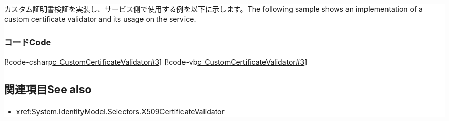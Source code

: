  <span data-ttu-id="f3132-147">カスタム証明書検証を実装し、サービス側で使用する例を以下に示します。</span><span class="sxs-lookup"><span data-stu-id="f3132-147">The following sample shows an implementation of a custom certificate validator and its usage on the service.</span></span>  
  
### <a name="code"></a><span data-ttu-id="f3132-148">コード</span><span class="sxs-lookup"><span data-stu-id="f3132-148">Code</span></span>  

 [!code-csharp[c_CustomCertificateValidator#3](../../../../samples/snippets/csharp/VS_Snippets_CFX/c_customcertificatevalidator/cs/source.cs#3)]
 [!code-vb[c_CustomCertificateValidator#3](../../../../samples/snippets/visualbasic/VS_Snippets_CFX/c_customcertificatevalidator/vb/source.vb#3)]  
  
## <a name="see-also"></a><span data-ttu-id="f3132-149">関連項目</span><span class="sxs-lookup"><span data-stu-id="f3132-149">See also</span></span>

- <xref:System.IdentityModel.Selectors.X509CertificateValidator>
